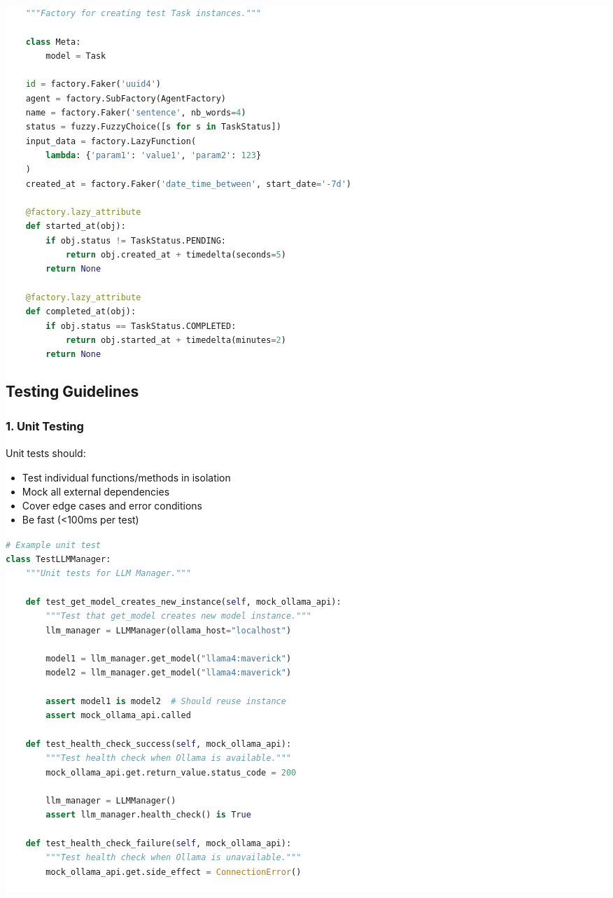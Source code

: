 ```python
    """Factory for creating test Task instances."""
    
    class Meta:
        model = Task
    
    id = factory.Faker('uuid4')
    agent = factory.SubFactory(AgentFactory)
    name = factory.Faker('sentence', nb_words=4)
    status = fuzzy.FuzzyChoice([s for s in TaskStatus])
    input_data = factory.LazyFunction(
        lambda: {'param1': 'value1', 'param2': 123}
    )
    created_at = factory.Faker('date_time_between', start_date='-7d')
    
    @factory.lazy_attribute
    def started_at(obj):
        if obj.status != TaskStatus.PENDING:
            return obj.created_at + timedelta(seconds=5)
        return None
    
    @factory.lazy_attribute
    def completed_at(obj):
        if obj.status == TaskStatus.COMPLETED:
            return obj.started_at + timedelta(minutes=2)
        return None
```

## Testing Guidelines

### 1. Unit Testing

Unit tests should:
- Test individual functions/methods in isolation
- Mock all external dependencies
- Cover edge cases and error conditions
- Be fast (<100ms per test)

```python
# Example unit test
class TestLLMManager:
    """Unit tests for LLM Manager."""
    
    def test_get_model_creates_new_instance(self, mock_ollama_api):
        """Test that get_model creates new model instance."""
        llm_manager = LLMManager(ollama_host="localhost")
        
        model1 = llm_manager.get_model("llama4:maverick")
        model2 = llm_manager.get_model("llama4:maverick")
        
        assert model1 is model2  # Should reuse instance
        assert mock_ollama_api.called
    
    def test_health_check_success(self, mock_ollama_api):
        """Test health check when Ollama is available."""
        mock_ollama_api.get.return_value.status_code = 200
        
        llm_manager = LLMManager()
        assert llm_manager.health_check() is True
    
    def test_health_check_failure(self, mock_ollama_api):
        """Test health check when Ollama is unavailable."""
        mock_ollama_api.get.side_effect = ConnectionError()
        
```